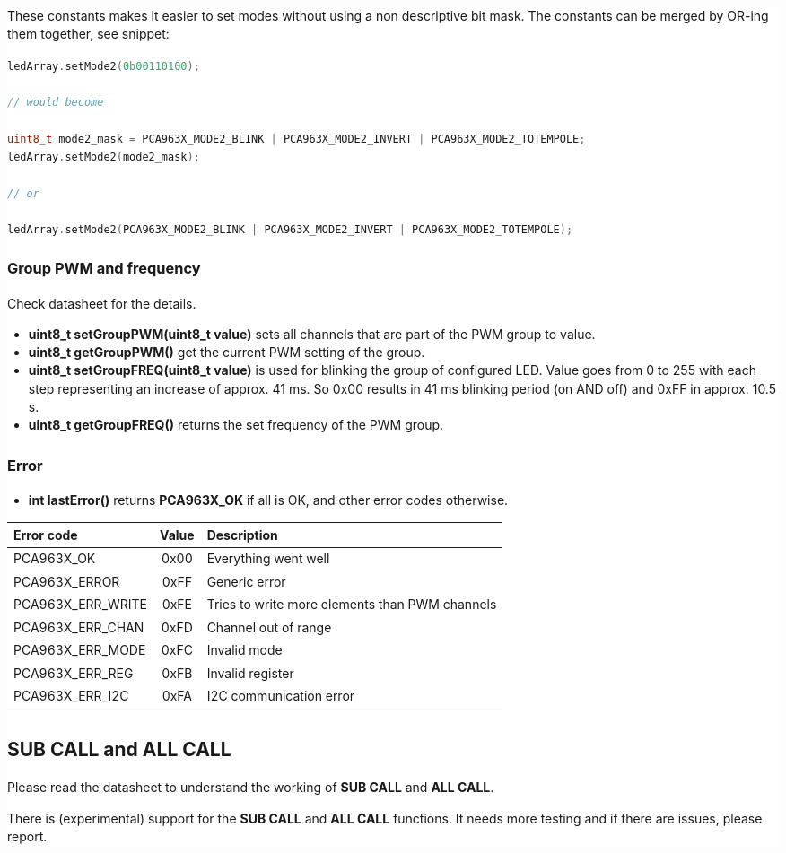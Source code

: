
These constants makes it easier to set modes without using a non descriptive
bit mask. The constants can be merged by OR-ing them together, see snippet:

```cpp
ledArray.setMode2(0b00110100);

// would become

uint8_t mode2_mask = PCA963X_MODE2_BLINK | PCA963X_MODE2_INVERT | PCA963X_MODE2_TOTEMPOLE;
ledArray.setMode2(mode2_mask);

// or

ledArray.setMode2(PCA963X_MODE2_BLINK | PCA963X_MODE2_INVERT | PCA963X_MODE2_TOTEMPOLE);
```


### Group PWM and frequency

Check datasheet for the details.

- **uint8_t setGroupPWM(uint8_t value)** sets all channels that are part of the PWM group to value.
- **uint8_t getGroupPWM()** get the current PWM setting of the group.
- **uint8_t setGroupFREQ(uint8_t value)** is used for blinking the group of configured LED. 
Value goes from 0 to 255 with each step representing an increase of approx. 41 ms. 
So 0x00 results in 41 ms blinking period (on AND off) and 0xFF in approx. 10.5 s.
- **uint8_t getGroupFREQ()** returns the set frequency of the PWM group.


### Error

- **int lastError()** returns **PCA963X_OK** if all is OK, and other error codes otherwise.

|  Error code         |  Value  |  Description           |
|:--------------------|:-------:|:-----------------------|
|  PCA963X_OK         |   0x00  |  Everything went well
|  PCA963X_ERROR      |   0xFF  |  Generic error
|  PCA963X_ERR_WRITE  |   0xFE  |  Tries to write more elements than PWM channels
|  PCA963X_ERR_CHAN   |   0xFD  |  Channel out of range
|  PCA963X_ERR_MODE   |   0xFC  |  Invalid mode
|  PCA963X_ERR_REG    |   0xFB  |  Invalid register
|  PCA963X_ERR_I2C    |   0xFA  |  I2C communication error


## SUB CALL and ALL CALL

Please read the datasheet to understand the working of **SUB CALL** and **ALL CALL**.

There is (experimental) support for the **SUB CALL** and **ALL CALL** functions.
It needs more testing and if there are issues, please report.
